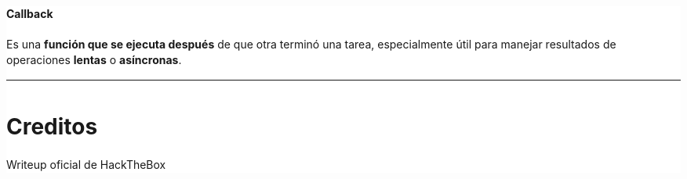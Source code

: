 
#### Callback

Es una **función que se ejecuta después** de que otra terminó una tarea, especialmente útil para manejar resultados de operaciones **lentas** o **asíncronas**.

---------



# Creditos
Writeup oficial de HackTheBox